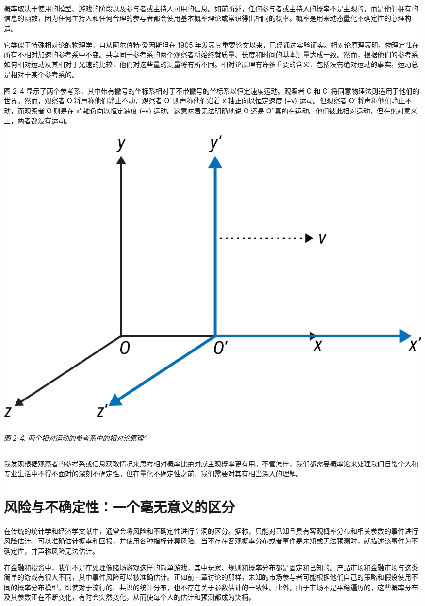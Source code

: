 概率取决于使用的模型、游戏的阶段以及参与者或主持人可用的信息。如前所述，任何参与者或主持人的概率不是主观的，而是他们拥有的信息的函数，因为任何主持人和任何合理的参与者都会使用基本概率理论或常识得出相同的概率。概率是用来动态量化不确定性的心理构造。

它类似于特殊相对论的物理学，自从阿尔伯特·爱因斯坦在 1905 年发表其重要论文以来，已经通过实验证实。相对论原理表明，物理定律在所有不相对加速的参考系中不变。共享同一参考系的两个观察者将始终就质量、长度和时间的基本测量达成一致。然而，根据他们的参考系如何相对运动及其相对于光速的比较，他们对这些量的测量将有所不同。相对论原理有许多重要的含义，包括没有绝对运动的事实。运动总是相对于某个参考系的。

图 2-4 显示了两个参考系，其中带有撇号的坐标系相对于不带撇号的坐标系以恒定速度运动。观察者 O 和 O′ 将同意物理法则适用于他们的世界。然而，观察者 O 将声称他们静止不动，观察者 O′ 则声称他们沿着 x 轴正向以恒定速度 (+v) 运动。但观察者 O′ 将声称他们静止不动，而观察者 O 则是在 x′ 轴负向以恒定速度 (–v) 运动。这意味着无法明确地说 O 还是 O′ 真的在运动。他们彼此相对运动，但在绝对意义上，两者都没有运动。

![两个相对运动的参考系中的相对论原理](img/pmlf_0204.png)

###### 图 2-4\. 两个相对运动的参考系中的相对论原理⁷

我发现根据观察者的参考系或信息获取情况来思考相对概率比绝对或主观概率更有用。不管怎样，我们都需要概率论来处理我们日常个人和专业生活中不得不面对的深刻不确定性。但在量化不确定性之前，我们需要对其有相当深入的理解。

# 风险与不确定性：一个毫无意义的区分

在传统的统计学和经济学文献中，通常会将风险和不确定性进行空洞的区分。据称，只能对已知且具有客观概率分布和相关参数的事件进行风险估计。可以准确估计概率和回报，并使用各种指标计算风险。当不存在客观概率分布或者事件是未知或无法预测时，就描述该事件为不确定性，并声称风险无法估计。

在金融和投资中，我们不是在处理像赌场游戏这样的简单游戏，其中玩家、规则和概率分布都是固定和已知的。产品市场和金融市场与这类简单的游戏有很大不同，其中事件风险可以被准确估计。正如前一章讨论的那样，未知的市场参与者可能根据他们自己的策略和假设使用不同的概率分布模型。即使对于流行的、共识的统计分布，也不存在关于参数估计的一致性。此外，由于市场不是平稳遍历的，这些概率分布及其参数正在不断变化，有时会突然变化，从而使每个人的估计和预测都成为笑柄。
